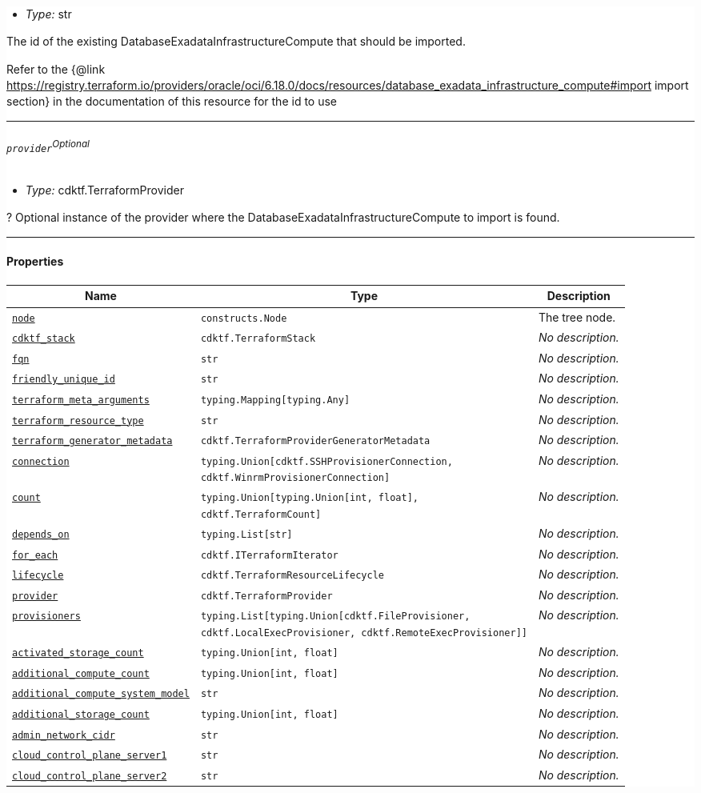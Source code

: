 - *Type:* str

The id of the existing DatabaseExadataInfrastructureCompute that should be imported.

Refer to the {@link https://registry.terraform.io/providers/oracle/oci/6.18.0/docs/resources/database_exadata_infrastructure_compute#import import section} in the documentation of this resource for the id to use

---

###### `provider`<sup>Optional</sup> <a name="provider" id="rhizo-co-terraform-provider-oci.databaseExadataInfrastructureCompute.DatabaseExadataInfrastructureCompute.generateConfigForImport.parameter.provider"></a>

- *Type:* cdktf.TerraformProvider

? Optional instance of the provider where the DatabaseExadataInfrastructureCompute to import is found.

---

#### Properties <a name="Properties" id="Properties"></a>

| **Name** | **Type** | **Description** |
| --- | --- | --- |
| <code><a href="#rhizo-co-terraform-provider-oci.databaseExadataInfrastructureCompute.DatabaseExadataInfrastructureCompute.property.node">node</a></code> | <code>constructs.Node</code> | The tree node. |
| <code><a href="#rhizo-co-terraform-provider-oci.databaseExadataInfrastructureCompute.DatabaseExadataInfrastructureCompute.property.cdktfStack">cdktf_stack</a></code> | <code>cdktf.TerraformStack</code> | *No description.* |
| <code><a href="#rhizo-co-terraform-provider-oci.databaseExadataInfrastructureCompute.DatabaseExadataInfrastructureCompute.property.fqn">fqn</a></code> | <code>str</code> | *No description.* |
| <code><a href="#rhizo-co-terraform-provider-oci.databaseExadataInfrastructureCompute.DatabaseExadataInfrastructureCompute.property.friendlyUniqueId">friendly_unique_id</a></code> | <code>str</code> | *No description.* |
| <code><a href="#rhizo-co-terraform-provider-oci.databaseExadataInfrastructureCompute.DatabaseExadataInfrastructureCompute.property.terraformMetaArguments">terraform_meta_arguments</a></code> | <code>typing.Mapping[typing.Any]</code> | *No description.* |
| <code><a href="#rhizo-co-terraform-provider-oci.databaseExadataInfrastructureCompute.DatabaseExadataInfrastructureCompute.property.terraformResourceType">terraform_resource_type</a></code> | <code>str</code> | *No description.* |
| <code><a href="#rhizo-co-terraform-provider-oci.databaseExadataInfrastructureCompute.DatabaseExadataInfrastructureCompute.property.terraformGeneratorMetadata">terraform_generator_metadata</a></code> | <code>cdktf.TerraformProviderGeneratorMetadata</code> | *No description.* |
| <code><a href="#rhizo-co-terraform-provider-oci.databaseExadataInfrastructureCompute.DatabaseExadataInfrastructureCompute.property.connection">connection</a></code> | <code>typing.Union[cdktf.SSHProvisionerConnection, cdktf.WinrmProvisionerConnection]</code> | *No description.* |
| <code><a href="#rhizo-co-terraform-provider-oci.databaseExadataInfrastructureCompute.DatabaseExadataInfrastructureCompute.property.count">count</a></code> | <code>typing.Union[typing.Union[int, float], cdktf.TerraformCount]</code> | *No description.* |
| <code><a href="#rhizo-co-terraform-provider-oci.databaseExadataInfrastructureCompute.DatabaseExadataInfrastructureCompute.property.dependsOn">depends_on</a></code> | <code>typing.List[str]</code> | *No description.* |
| <code><a href="#rhizo-co-terraform-provider-oci.databaseExadataInfrastructureCompute.DatabaseExadataInfrastructureCompute.property.forEach">for_each</a></code> | <code>cdktf.ITerraformIterator</code> | *No description.* |
| <code><a href="#rhizo-co-terraform-provider-oci.databaseExadataInfrastructureCompute.DatabaseExadataInfrastructureCompute.property.lifecycle">lifecycle</a></code> | <code>cdktf.TerraformResourceLifecycle</code> | *No description.* |
| <code><a href="#rhizo-co-terraform-provider-oci.databaseExadataInfrastructureCompute.DatabaseExadataInfrastructureCompute.property.provider">provider</a></code> | <code>cdktf.TerraformProvider</code> | *No description.* |
| <code><a href="#rhizo-co-terraform-provider-oci.databaseExadataInfrastructureCompute.DatabaseExadataInfrastructureCompute.property.provisioners">provisioners</a></code> | <code>typing.List[typing.Union[cdktf.FileProvisioner, cdktf.LocalExecProvisioner, cdktf.RemoteExecProvisioner]]</code> | *No description.* |
| <code><a href="#rhizo-co-terraform-provider-oci.databaseExadataInfrastructureCompute.DatabaseExadataInfrastructureCompute.property.activatedStorageCount">activated_storage_count</a></code> | <code>typing.Union[int, float]</code> | *No description.* |
| <code><a href="#rhizo-co-terraform-provider-oci.databaseExadataInfrastructureCompute.DatabaseExadataInfrastructureCompute.property.additionalComputeCount">additional_compute_count</a></code> | <code>typing.Union[int, float]</code> | *No description.* |
| <code><a href="#rhizo-co-terraform-provider-oci.databaseExadataInfrastructureCompute.DatabaseExadataInfrastructureCompute.property.additionalComputeSystemModel">additional_compute_system_model</a></code> | <code>str</code> | *No description.* |
| <code><a href="#rhizo-co-terraform-provider-oci.databaseExadataInfrastructureCompute.DatabaseExadataInfrastructureCompute.property.additionalStorageCount">additional_storage_count</a></code> | <code>typing.Union[int, float]</code> | *No description.* |
| <code><a href="#rhizo-co-terraform-provider-oci.databaseExadataInfrastructureCompute.DatabaseExadataInfrastructureCompute.property.adminNetworkCidr">admin_network_cidr</a></code> | <code>str</code> | *No description.* |
| <code><a href="#rhizo-co-terraform-provider-oci.databaseExadataInfrastructureCompute.DatabaseExadataInfrastructureCompute.property.cloudControlPlaneServer1">cloud_control_plane_server1</a></code> | <code>str</code> | *No description.* |
| <code><a href="#rhizo-co-terraform-provider-oci.databaseExadataInfrastructureCompute.DatabaseExadataInfrastructureCompute.property.cloudControlPlaneServer2">cloud_control_plane_server2</a></code> | <code>str</code> | *No description.* |